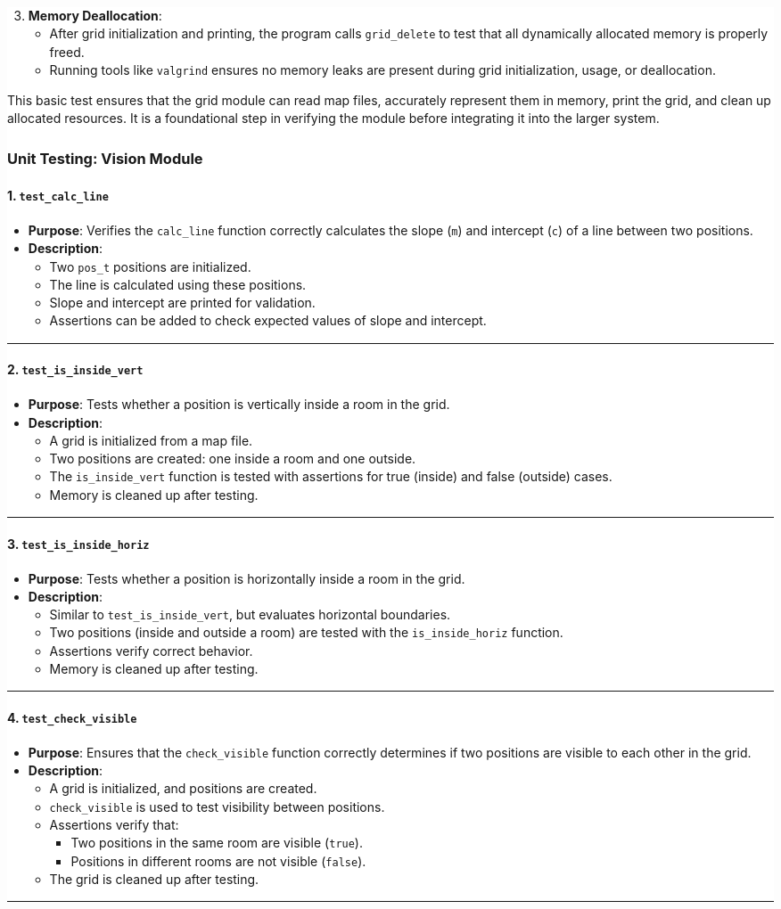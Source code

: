 3. **Memory Deallocation**:
   - After grid initialization and printing, the program calls `grid_delete` to test that all dynamically allocated memory is properly freed.
   - Running tools like `valgrind` ensures no memory leaks are present during grid initialization, usage, or deallocation.

This basic test ensures that the grid module can read map files, accurately represent them in memory, print the grid, and clean up allocated resources. It is a foundational step in verifying the module before integrating it into the larger system.


### **Unit Testing: Vision Module**

#### **1. `test_calc_line`**
- **Purpose**: Verifies the `calc_line` function correctly calculates the slope (`m`) and intercept (`c`) of a line between two positions.
- **Description**:
  - Two `pos_t` positions are initialized.
  - The line is calculated using these positions.
  - Slope and intercept are printed for validation.
  - Assertions can be added to check expected values of slope and intercept.

---

#### **2. `test_is_inside_vert`**
- **Purpose**: Tests whether a position is vertically inside a room in the grid.
- **Description**:
  - A grid is initialized from a map file.
  - Two positions are created: one inside a room and one outside.
  - The `is_inside_vert` function is tested with assertions for true (inside) and false (outside) cases.
  - Memory is cleaned up after testing.

---

#### **3. `test_is_inside_horiz`**
- **Purpose**: Tests whether a position is horizontally inside a room in the grid.
- **Description**:
  - Similar to `test_is_inside_vert`, but evaluates horizontal boundaries.
  - Two positions (inside and outside a room) are tested with the `is_inside_horiz` function.
  - Assertions verify correct behavior.
  - Memory is cleaned up after testing.

---

#### **4. `test_check_visible`**
- **Purpose**: Ensures that the `check_visible` function correctly determines if two positions are visible to each other in the grid.
- **Description**:
  - A grid is initialized, and positions are created.
  - `check_visible` is used to test visibility between positions.
  - Assertions verify that:
    - Two positions in the same room are visible (`true`).
    - Positions in different rooms are not visible (`false`).
  - The grid is cleaned up after testing.

---